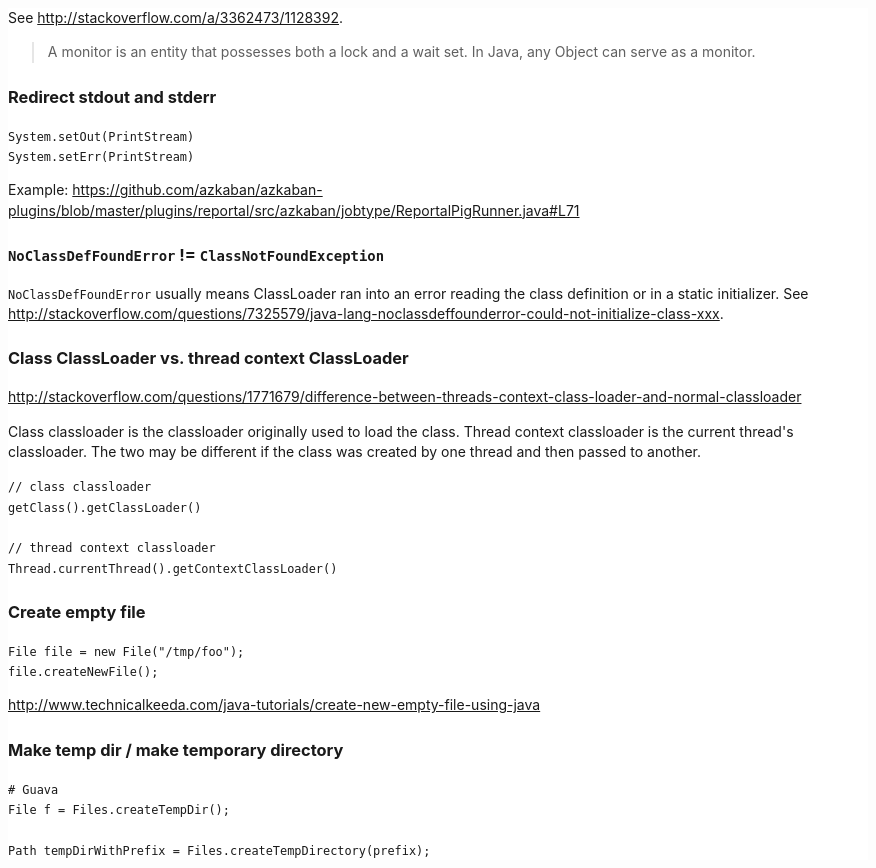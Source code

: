 See http://stackoverflow.com/a/3362473/1128392.

> A monitor is an entity that possesses both a lock and a wait set. In Java, any Object can serve as a monitor.


### Redirect stdout and stderr

```
System.setOut(PrintStream)
System.setErr(PrintStream)
```

Example: https://github.com/azkaban/azkaban-plugins/blob/master/plugins/reportal/src/azkaban/jobtype/ReportalPigRunner.java#L71


### `NoClassDefFoundError` != `ClassNotFoundException`

`NoClassDefFoundError` usually means ClassLoader ran into an error reading the class definition or in a static initializer. See http://stackoverflow.com/questions/7325579/java-lang-noclassdeffounderror-could-not-initialize-class-xxx.


### Class ClassLoader vs. thread context ClassLoader

http://stackoverflow.com/questions/1771679/difference-between-threads-context-class-loader-and-normal-classloader

Class classloader is the classloader originally used to load the class. Thread context classloader is the current thread's classloader. The two may be different if the class was created by one thread and then passed to another.

```
// class classloader
getClass().getClassLoader()

// thread context classloader
Thread.currentThread().getContextClassLoader()
```


### Create empty file

```
File file = new File("/tmp/foo");
file.createNewFile();
```

http://www.technicalkeeda.com/java-tutorials/create-new-empty-file-using-java


### Make temp dir / make temporary directory

```
# Guava
File f = Files.createTempDir();

Path tempDirWithPrefix = Files.createTempDirectory(prefix);
```
